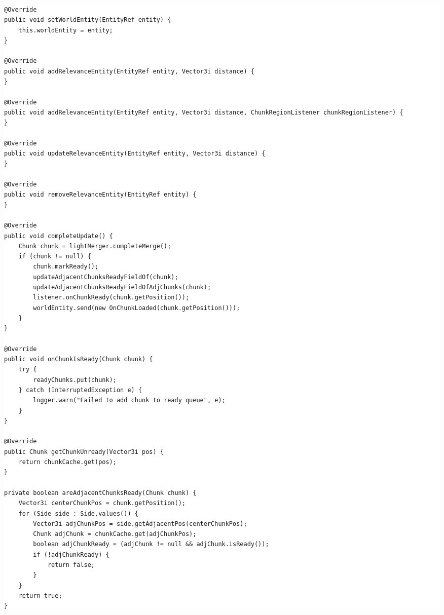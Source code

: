     @Override
    public void setWorldEntity(EntityRef entity) {
        this.worldEntity = entity;
    }

    @Override
    public void addRelevanceEntity(EntityRef entity, Vector3i distance) {
    }

    @Override
    public void addRelevanceEntity(EntityRef entity, Vector3i distance, ChunkRegionListener chunkRegionListener) {
    }

    @Override
    public void updateRelevanceEntity(EntityRef entity, Vector3i distance) {
    }

    @Override
    public void removeRelevanceEntity(EntityRef entity) {
    }

    @Override
    public void completeUpdate() {
        Chunk chunk = lightMerger.completeMerge();
        if (chunk != null) {
            chunk.markReady();
            updateAdjacentChunksReadyFieldOf(chunk);
            updateAdjacentChunksReadyFieldOfAdjChunks(chunk);
            listener.onChunkReady(chunk.getPosition());
            worldEntity.send(new OnChunkLoaded(chunk.getPosition()));
        }
    }

    @Override
    public void onChunkIsReady(Chunk chunk) {
        try {
            readyChunks.put(chunk);
        } catch (InterruptedException e) {
            logger.warn("Failed to add chunk to ready queue", e);
        }
    }

    @Override
    public Chunk getChunkUnready(Vector3i pos) {
        return chunkCache.get(pos);
    }

    private boolean areAdjacentChunksReady(Chunk chunk) {
        Vector3i centerChunkPos = chunk.getPosition();
        for (Side side : Side.values()) {
            Vector3i adjChunkPos = side.getAdjacentPos(centerChunkPos);
            Chunk adjChunk = chunkCache.get(adjChunkPos);
            boolean adjChunkReady = (adjChunk != null && adjChunk.isReady());
            if (!adjChunkReady) {
                return false;
            }
        }
        return true;
    }
